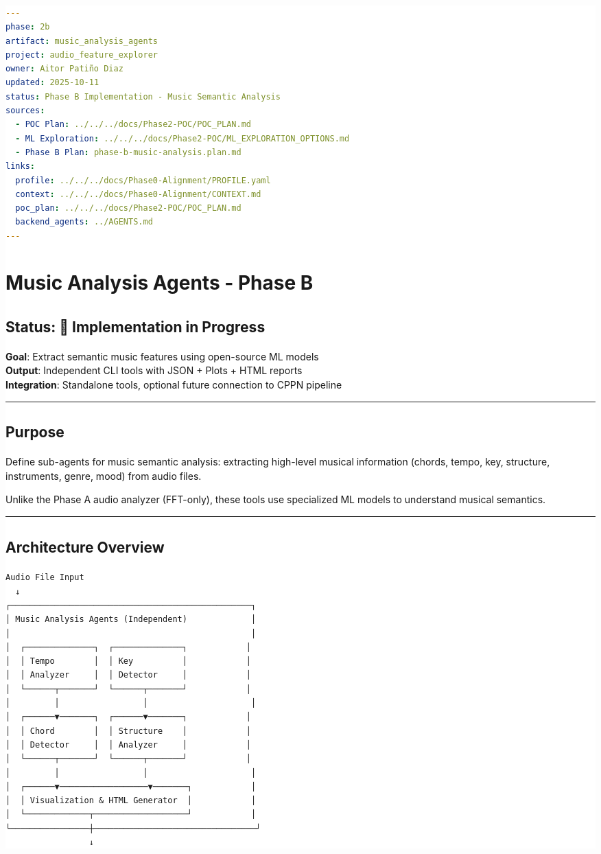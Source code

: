 ```yaml
---
phase: 2b
artifact: music_analysis_agents
project: audio_feature_explorer
owner: Aitor Patiño Diaz
updated: 2025-10-11
status: Phase B Implementation - Music Semantic Analysis
sources:
  - POC Plan: ../../../docs/Phase2-POC/POC_PLAN.md
  - ML Exploration: ../../../docs/Phase2-POC/ML_EXPLORATION_OPTIONS.md
  - Phase B Plan: phase-b-music-analysis.plan.md
links:
  profile: ../../../docs/Phase0-Alignment/PROFILE.yaml
  context: ../../../docs/Phase0-Alignment/CONTEXT.md
  poc_plan: ../../../docs/Phase2-POC/POC_PLAN.md
  backend_agents: ../AGENTS.md
---
```


# Music Analysis Agents - Phase B

## Status: 🚧 Implementation in Progress

**Goal**: Extract semantic music features using open-source ML models  
**Output**: Independent CLI tools with JSON + Plots + HTML reports  
**Integration**: Standalone tools, optional future connection to CPPN pipeline

---

## Purpose

Define sub-agents for music semantic analysis: extracting high-level musical information (chords, tempo, key, structure, instruments, genre, mood) from audio files.

Unlike the Phase A audio analyzer (FFT-only), these tools use specialized ML models to understand musical semantics.

---

## Architecture Overview

```
Audio File Input
  ↓
┌─────────────────────────────────────────────────┐
│ Music Analysis Agents (Independent)             │
│                                                 │
│  ┌──────────────┐  ┌──────────────┐            │
│  │ Tempo        │  │ Key          │            │
│  │ Analyzer     │  │ Detector     │            │
│  └──────┬───────┘  └──────┬───────┘            │
│         │                 │                     │
│  ┌──────▼───────┐  ┌──────▼───────┐            │
│  │ Chord        │  │ Structure    │            │
│  │ Detector     │  │ Analyzer     │            │
│  └──────┬───────┘  └──────┬───────┘            │
│         │                 │                     │
│  ┌──────▼──────────────────▼───────┐            │
│  │ Visualization & HTML Generator  │            │
│  └─────────────┬───────────────────┘            │
└────────────────┼─────────────────────────────────┘
                 ↓
```